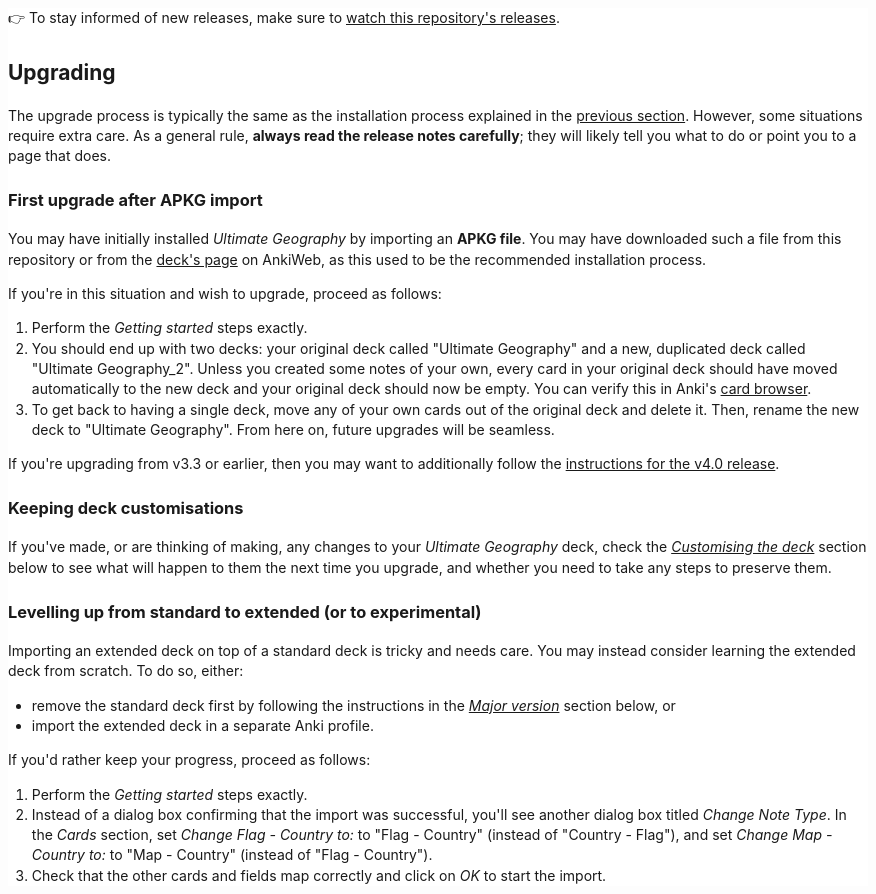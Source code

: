 👉 To stay informed of new releases, make sure to [watch this repository's releases](https://help.github.com/en/articles/watching-and-unwatching-releases-for-a-repository).

## Upgrading

The upgrade process is typically the same as the installation process explained in the [previous section](#getting-started). However, some situations require extra care. As a general rule, **always read the release notes carefully**; they will likely tell you what to do or point you to a page that does.

### First upgrade after APKG import

You may have initially installed _Ultimate Geography_ by importing an **APKG file**. You may have downloaded such a file from this repository or from the [deck's page](https://ankiweb.net/shared/info/2109889812) on AnkiWeb, as this used to be the recommended installation process.

If you're in this situation and wish to upgrade, proceed as follows:

1. Perform the _Getting started_ steps exactly.
1. You should end up with two decks: your original deck called "Ultimate Geography" and a new, duplicated deck called "Ultimate Geography_2". Unless you created some notes of your own, every card in your original deck should have moved automatically to the new deck and your original deck should now be empty. You can verify this in Anki's [card browser](https://docs.ankiweb.net/browsing).
1. To get back to having a single deck, move any of your own cards out of the original deck and delete it. Then, rename the new deck to "Ultimate Geography". From here on, future upgrades will be seamless.

If you're upgrading from v3.3 or earlier, then you may want to additionally follow the [instructions for the v4.0 release](https://github.com/anki-geo/ultimate-geography/releases/tag/v4.0).

### Keeping deck customisations

If you've made, or are thinking of making, any changes to your _Ultimate Geography_ deck, check the [_Customising the deck_](#customising-the-deck) section below to see what will happen to them the next time you upgrade, and whether you need to take any steps to preserve them.

### Levelling up from standard to extended (or to experimental)

Importing an extended deck on top of a standard deck is tricky and needs care. You may instead consider learning the extended deck from scratch. To do so, either:

- remove the standard deck first by following the instructions in the [_Major version_](#major-version) section below, or
- import the extended deck in a separate Anki profile.

If you'd rather keep your progress, proceed as follows:

1. Perform the _Getting started_ steps exactly.
1. Instead of a dialog box confirming that the import was successful, you'll see another dialog box titled _Change Note Type_. In the _Cards_ section, set _Change Flag - Country to:_ to "Flag - Country" (instead of "Country - Flag"), and set _Change Map - Country to:_ to "Map - Country" (instead of "Flag - Country").
1. Check that the other cards and fields map correctly and click on _OK_ to start the import.
